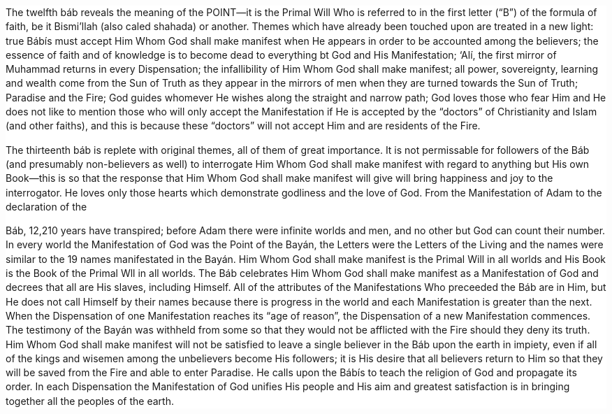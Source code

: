 The twelfth báb reveals the meaning of the POINT—it is the Primal Will Who is referred to in the first
letter (“B”) of the formula of faith, be it Bismi’llah (also caled shahada) or another. Themes which have
already been touched upon are treated in a new light: true Bábís must accept Him Whom God shall make
manifest when He appears in order to be accounted among the believers; the essence of faith and of
knowledge is to become dead to everything bt God and His Manifestation; ‘Alí, the first mirror of
Muhammad returns in every Dispensation; the infallibility of Him Whom God shall make manifest; all power,
sovereignty, learning and wealth come from the Sun of Truth as they appear in the mirrors of men when
they are turned towards the Sun of Truth; Paradise and the Fire; God guides whomever He wishes along
the straight and narrow path; God loves those who fear Him and He does not like to mention those who
will only accept the Manifestation if He is accepted by the “doctors” of Christianity and Islam (and other
faiths), and this is because these “doctors” will not accept Him and are residents of the Fire.

The thirteenth báb is replete with original themes, all of them of great importance. It is not permissable
for followers of the Báb (and presumably non-believers as well) to interrogate Him Whom God shall make
manifest with regard to anything but His own Book—this is so that the response that Him Whom God shall
make manifest will give will bring happiness and joy to the interrogator. He loves only those hearts which
demonstrate godliness and the love of God. From the Manifestation of Adam to the declaration of the

Báb, 12,210 years have transpired; before Adam there were infinite worlds and men, and no other but
God can count their number. In every world the Manifestation of God was the Point of the Bayán, the
Letters were the Letters of the Living and the names were similar to the 19 names manifestated in the
Bayán. Him Whom God shall make manifest is the Primal Will in all worlds and His Book is the Book of the
Primal Wll in all worlds. The Báb celebrates Him Whom God shall make manifest as a Manifestation of God
and decrees that all are His slaves, including Himself. All of the attributes of the Manifestations Who
preceeded the Báb are in Him, but He does not call Himself by their names because there is progress in
the world and each Manifestation is greater than the next. When the Dispensation of one Manifestation
reaches its “age of reason”, the Dispensation of a new Manifestation commences. The testimony of the
Bayán was withheld from some so that they would not be afflicted with the Fire should they deny its truth.
Him Whom God shall make manifest will not be satisfied to leave a single believer in the Báb upon the earth in
impiety, even if all of the kings and wisemen among the unbelievers become His followers; it is His desire
that all believers return to Him so that they will be saved from the Fire and able to enter Paradise. He calls
upon the Bábís to teach the religion of God and propagate its order. In each Dispensation the
Manifestation of God unifies His people and His aim and greatest satisfaction is in bringing together all
the peoples of the earth.
